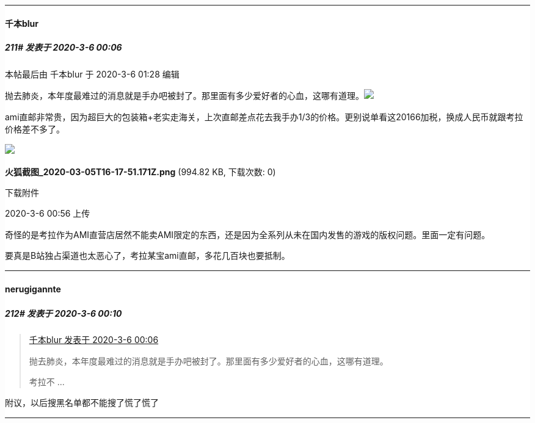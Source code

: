 





*****

####  千本blur  
##### 211#       发表于 2020-3-6 00:06



 本帖最后由 千本blur 于 2020-3-6 01:28 编辑 

抛去肺炎，本年度最难过的消息就是手办吧被封了。那里面有多少爱好者的心血，这哪有道理。<img src="https://static.saraba1st.com/image/smiley/face2017/226.png" referrerpolicy="no-referrer">


ami直邮非常贵，因为超巨大的包装箱+老实走海关，上次直邮差点花去我手办1/3的价格。更别说单看这20166加税，换成人民币就跟考拉价格差不多了。


<img src="https://img.saraba1st.com/forum/202003/06/005628la66629p6yoijcxh.png" referrerpolicy="no-referrer">


<strong>火狐截图_2020-03-05T16-17-51.171Z.png</strong> (994.82 KB, 下载次数: 0)

下载附件

2020-3-6 00:56 上传







奇怪的是考拉作为AMI直营店居然不能卖AMI限定的东西，还是因为全系列从未在国内发售的游戏的版权问题。里面一定有问题。


要真是B站独占渠道也太恶心了，考拉某宝ami直邮，多花几百块也要抵制。







*****

####  nerugigannte  
##### 212#       发表于 2020-3-6 00:10



<blockquote><a href="httphttps://bbs.saraba1st.com/2b/forum.php?mod=redirect&amp;goto=findpost&amp;pid=46631041&amp;ptid=1917265" target="_blank">千本blur 发表于 2020-3-6 00:06</a>

抛去肺炎，本年度最难过的消息就是手办吧被封了。那里面有多少爱好者的心血，这哪有道理。


考拉不 ...</blockquote>
附议，以后搜黑名单都不能搜了慌了慌了







*****
